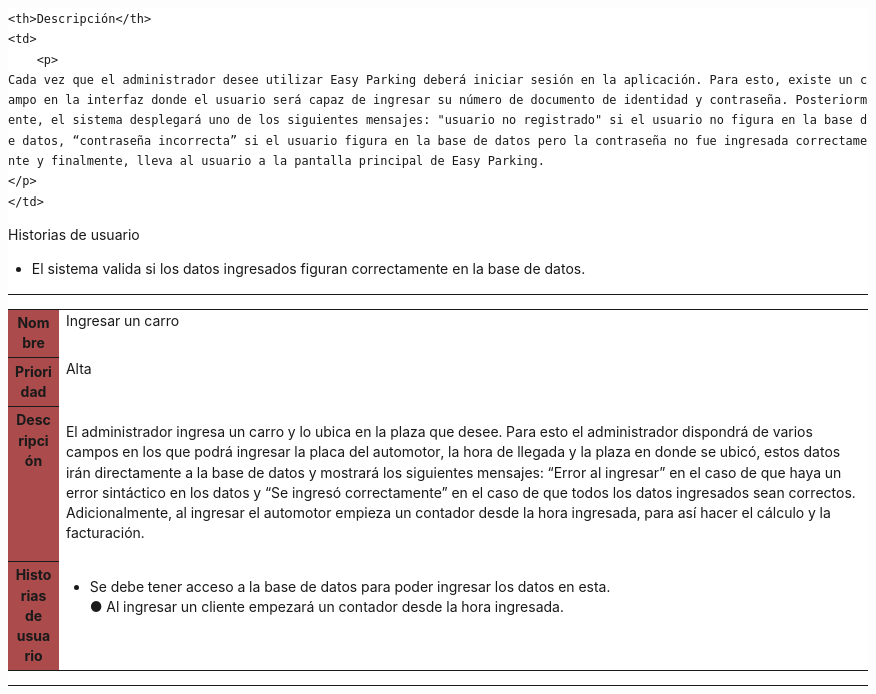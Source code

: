     <th>Descripción</th>
    <td>
        <p>
    Cada vez que el administrador desee utilizar Easy Parking deberá iniciar sesión en la aplicación. Para esto, existe un campo en la interfaz donde el usuario será capaz de ingresar su número de documento de identidad y contraseña. Posteriormente, el sistema desplegará uno de los siguientes mensajes: "usuario no registrado" si el usuario no figura en la base de datos, “contraseña incorrecta” si el usuario figura en la base de datos pero la contraseña no fue ingresada correctamente y finalmente, lleva al usuario a la pantalla principal de Easy Parking.
    </p>
    </td>
  </tr>
  <tr>
    <th>Historias de usuario</th>
    <td>
        <ul>
        <li>El sistema valida si los datos ingresados figuran correctamente en la base de datos.</li>
        </ul>
    </td>
  </tr>
</table>

---

<table>
<colgroup> 
    <col  style = "background-color: #AB4B4B" > 
  </colgroup> 
  <tr>
    <th>Nombre</th>
    <td>Ingresar un carro</td>
  </tr>
  <tr>
    <th>Prioridad</th>
    <td>Alta</td>
  </tr>
  <tr>
    <th>Descripción</th>
    <td>
        <p>
    El administrador ingresa un carro y lo ubica en la plaza que desee. Para esto el administrador dispondrá de varios campos en los que podrá ingresar la placa del automotor, la hora de llegada y la plaza en donde se ubicó, estos datos irán directamente a la base de datos y mostrará los siguientes mensajes: “Error al ingresar” en el caso de que haya un error sintáctico en los datos y “Se ingresó correctamente” en el caso de que todos los datos ingresados sean correctos. Adicionalmente, al ingresar el automotor empieza un contador desde la hora ingresada, para así hacer el cálculo y la facturación.
    </p>
    </td>
  </tr>
  <tr>
    <th>Historias de usuario</th>
    <td>
        <ul>
        <li>Se debe tener acceso a la base de datos para poder ingresar los datos en esta.<br>
            ●	Al ingresar un cliente empezará un contador desde la hora ingresada. </li>
        </ul>
    </td>
  </tr>
</table>

---